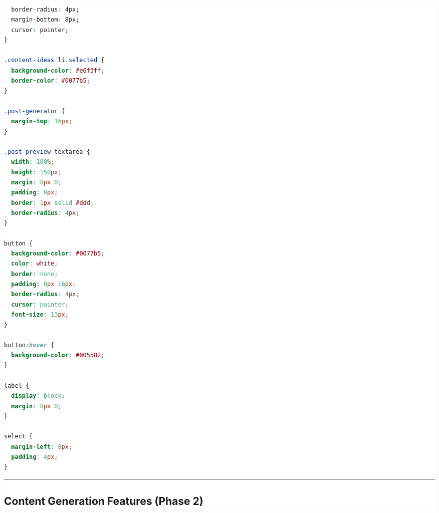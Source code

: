 ```css
  border-radius: 4px;
  margin-bottom: 8px;
  cursor: pointer;
}

.content-ideas li.selected {
  background-color: #e6f3ff;
  border-color: #0077b5;
}

.post-generator {
  margin-top: 16px;
}

.post-preview textarea {
  width: 100%;
  height: 150px;
  margin: 8px 0;
  padding: 8px;
  border: 1px solid #ddd;
  border-radius: 4px;
}

button {
  background-color: #0077b5;
  color: white;
  border: none;
  padding: 8px 16px;
  border-radius: 4px;
  cursor: pointer;
  font-size: 13px;
}

button:hover {
  background-color: #005582;
}

label {
  display: block;
  margin: 8px 0;
}

select {
  margin-left: 8px;
  padding: 4px;
}
```

---

## Content Generation Features (Phase 2)
